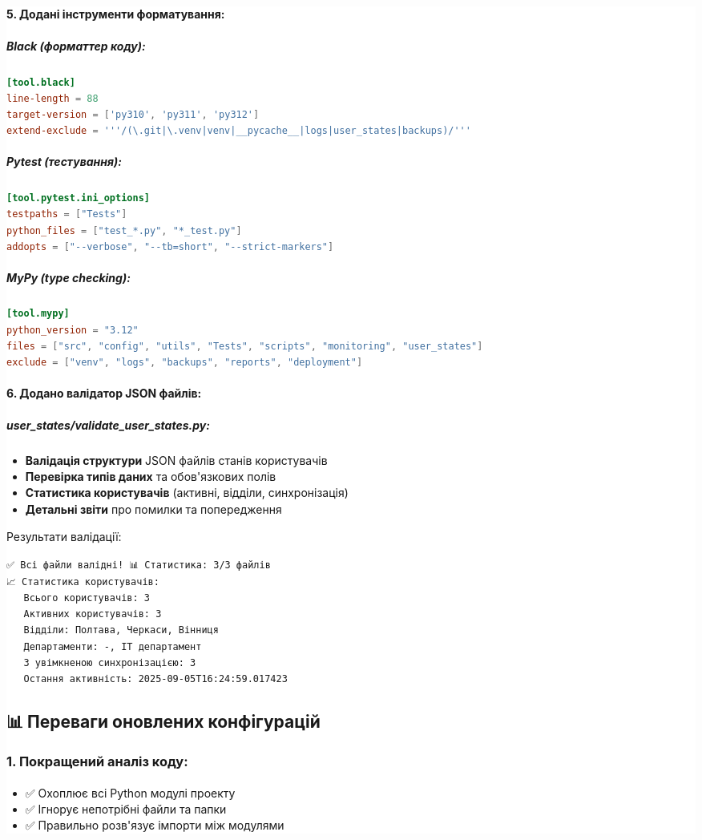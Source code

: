 #### 5. Додані інструменти форматування:

##### Black (форматтер коду):
```toml
[tool.black]
line-length = 88
target-version = ['py310', 'py311', 'py312']
extend-exclude = '''/(\.git|\.venv|venv|__pycache__|logs|user_states|backups)/'''
```

##### Pytest (тестування):
```toml
[tool.pytest.ini_options]
testpaths = ["Tests"]
python_files = ["test_*.py", "*_test.py"]
addopts = ["--verbose", "--tb=short", "--strict-markers"]
```

##### MyPy (type checking):
```toml
[tool.mypy]
python_version = "3.12"
files = ["src", "config", "utils", "Tests", "scripts", "monitoring", "user_states"]
exclude = ["venv", "logs", "backups", "reports", "deployment"]
```

#### 6. Додано валідатор JSON файлів:

##### user_states/validate_user_states.py:
- **Валідація структури** JSON файлів станів користувачів
- **Перевірка типів даних** та обов'язкових полів
- **Статистика користувачів** (активні, відділи, синхронізація)
- **Детальні звіти** про помилки та попередження

Результати валідації:
```
✅ Всі файли валідні! 📊 Статистика: 3/3 файлів
📈 Статистика користувачів:
   Всього користувачів: 3
   Активних користувачів: 3
   Відділи: Полтава, Черкаси, Вінниця
   Департаменти: -, ІТ департамент
   З увімкненою синхронізацією: 3
   Остання активність: 2025-09-05T16:24:59.017423
```

## 📊 Переваги оновлених конфігурацій

### 1. Покращений аналіз коду:
- ✅ Охоплює всі Python модулі проекту
- ✅ Ігнорує непотрібні файли та папки
- ✅ Правильно розв'язує імпорти між модулями
